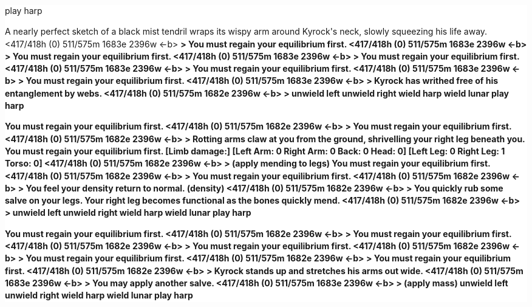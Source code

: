 play harp

A nearly perfect sketch of a black mist tendril wraps its wispy arm around 
Kyrock\'s neck, slowly squeezing his life away.
<417/418h (0) 511/575m 1683e 2396w <-b> <b> <bd>> <Kyrock>
You must regain your equilibrium first.
<417/418h (0) 511/575m 1683e 2396w <-b> <b> <bd>> <Kyrock>
You must regain your equilibrium first.
<417/418h (0) 511/575m 1683e 2396w <-b> <b> <bd>> 
You must regain your equilibrium first.
<417/418h (0) 511/575m 1683e 2396w <-b> <b> <bd>> 
You must regain your equilibrium first.
<417/418h (0) 511/575m 1683e 2396w <-b> <b> <bd>> 
You must regain your equilibrium first.
<417/418h (0) 511/575m 1683e 2396w <-b> <b> <bd>> 
Kyrock has writhed free of his entanglement by webs.
<417/418h (0) 511/575m 1682e 2396w <-b> <b> <bd>> <Kyrock>unwield left
unwield right
wield harp
wield lunar
play harp

You must regain your equilibrium first.
<417/418h (0) 511/575m 1682e 2396w <-b> <b> <bd>> <Kyrock>
You must regain your equilibrium first.
<417/418h (0) 511/575m 1682e 2396w <-b> <b> <bd>> <Kyrock>
Rotting arms claw at you from the ground, shrivelling your right leg beneath 
you.
You must regain your equilibrium first.
[Limb damage:]
[Left Arm: 0  Right Arm: 0  Back:  0 Head:  0]
[Left Leg: 0  Right Leg: 1  Torso: 0]
<417/418h (0) 511/575m 1682e 2396w <-b> <b> <bd>> (apply mending to legs) 
You must regain your equilibrium first.
<417/418h (0) 511/575m 1682e 2396w <-b> <sb> <bd>> 
You must regain your equilibrium first.
<417/418h (0) 511/575m 1682e 2396w <-b> <sb> <bd>> 
You feel your density return to normal. (density)
<417/418h (0) 511/575m 1682e 2396w <-b> <sb> <bd>> <Kyrock>
You quickly rub some salve on your legs.
Your right leg becomes functional as the bones quickly mend.
<417/418h (0) 511/575m 1682e 2396w <-b> <sb> <bd>> <Kyrock>unwield left
unwield right
wield harp
wield lunar
play harp

You must regain your equilibrium first.
<417/418h (0) 511/575m 1682e 2396w <-b> <sb> <bd>> <Kyrock>
You must regain your equilibrium first.
<417/418h (0) 511/575m 1682e 2396w <-b> <sb> <bd>> 
You must regain your equilibrium first.
<417/418h (0) 511/575m 1682e 2396w <-b> <sb> <bd>> 
You must regain your equilibrium first.
<417/418h (0) 511/575m 1682e 2396w <-b> <sb> <bd>> 
You must regain your equilibrium first.
<417/418h (0) 511/575m 1682e 2396w <-b> <sb> <bd>> 
Kyrock stands up and stretches his arms out wide.
<417/418h (0) 511/575m 1683e 2396w <-b> <sb> <bd>> <Kyrock>
You may apply another salve.
<417/418h (0) 511/575m 1683e 2396w <-b> <b> <bd>> (apply mass) <Kyrock>unwield left
unwield right
wield harp
wield lunar
play harp